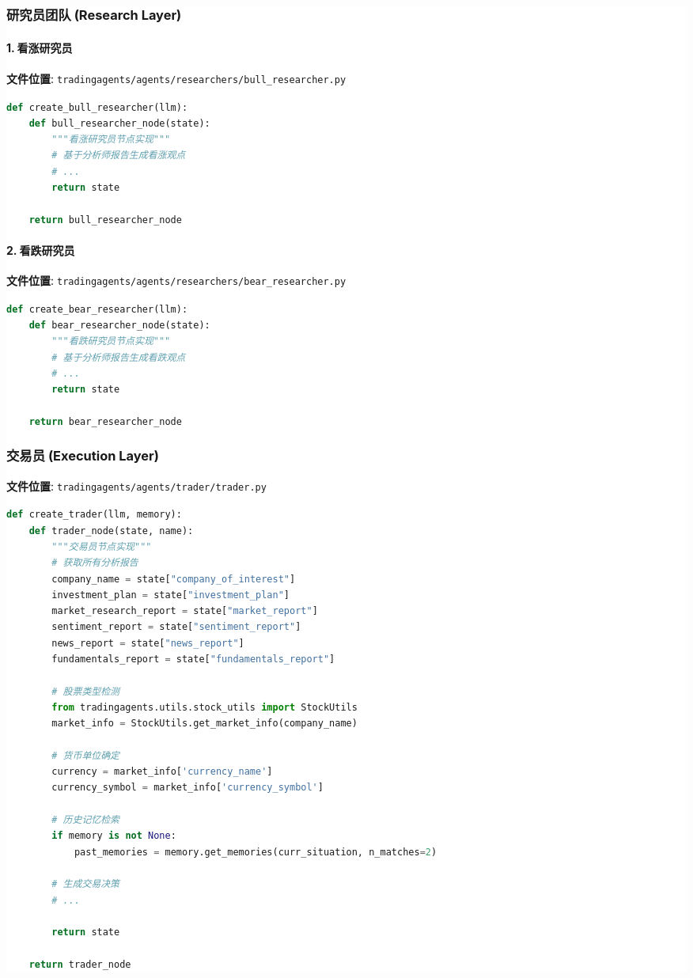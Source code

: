 ### 研究员团队 (Research Layer)

#### 1. 看涨研究员

**文件位置**: `tradingagents/agents/researchers/bull_researcher.py`

```python
def create_bull_researcher(llm):
    def bull_researcher_node(state):
        """看涨研究员节点实现"""
        # 基于分析师报告生成看涨观点
        # ...
        return state
    
    return bull_researcher_node
```

#### 2. 看跌研究员

**文件位置**: `tradingagents/agents/researchers/bear_researcher.py`

```python
def create_bear_researcher(llm):
    def bear_researcher_node(state):
        """看跌研究员节点实现"""
        # 基于分析师报告生成看跌观点
        # ...
        return state
    
    return bear_researcher_node
```

### 交易员 (Execution Layer)

**文件位置**: `tradingagents/agents/trader/trader.py`

```python
def create_trader(llm, memory):
    def trader_node(state, name):
        """交易员节点实现"""
        # 获取所有分析报告
        company_name = state["company_of_interest"]
        investment_plan = state["investment_plan"]
        market_research_report = state["market_report"]
        sentiment_report = state["sentiment_report"]
        news_report = state["news_report"]
        fundamentals_report = state["fundamentals_report"]
        
        # 股票类型检测
        from tradingagents.utils.stock_utils import StockUtils
        market_info = StockUtils.get_market_info(company_name)
        
        # 货币单位确定
        currency = market_info['currency_name']
        currency_symbol = market_info['currency_symbol']
        
        # 历史记忆检索
        if memory is not None:
            past_memories = memory.get_memories(curr_situation, n_matches=2)
        
        # 生成交易决策
        # ...
        
        return state
    
    return trader_node
```